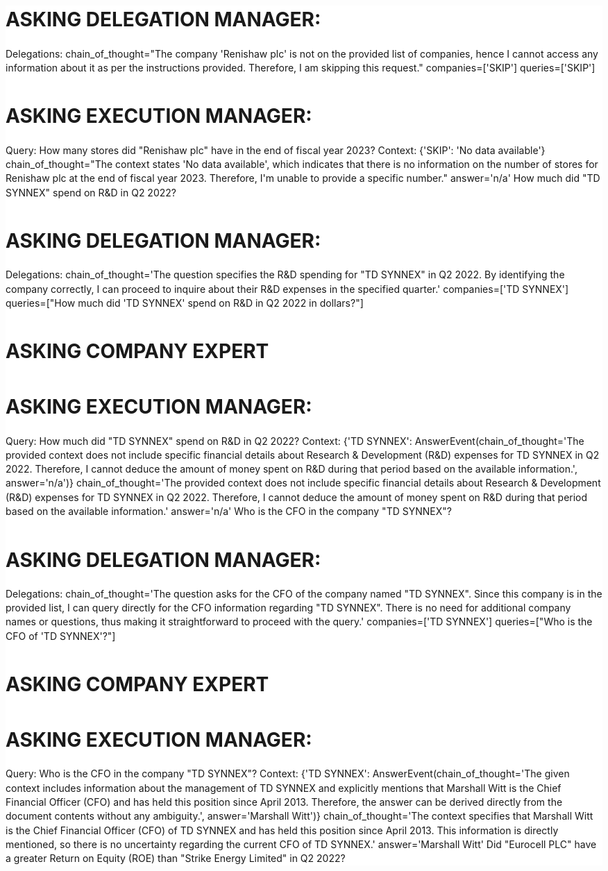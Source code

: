 # ASKING DELEGATION MANAGER: 
Delegations: 
 chain_of_thought="The company 'Renishaw plc' is not on the provided list of companies, hence I cannot access any information about it as per the instructions provided. Therefore, I am skipping this request." companies=['SKIP'] queries=['SKIP']
# ASKING EXECUTION MANAGER: 
Query: How many stores did "Renishaw plc" have in the end of fiscal year 2023?
Context: {'SKIP': 'No data available'}
chain_of_thought="The context states 'No data available', which indicates that there is no information on the number of stores for Renishaw plc at the end of fiscal year 2023. Therefore, I'm unable to provide a specific number." answer='n/a'
How much did "TD SYNNEX" spend on R&D in Q2 2022?

# ASKING DELEGATION MANAGER: 
Delegations: 
 chain_of_thought='The question specifies the R&D spending for "TD SYNNEX" in Q2 2022. By identifying the company correctly, I can proceed to inquire about their R&D expenses in the specified quarter.' companies=['TD SYNNEX'] queries=["How much did 'TD SYNNEX' spend on R&D in Q2 2022 in dollars?"]
# ASKING COMPANY EXPERT
# ASKING EXECUTION MANAGER: 
Query: How much did "TD SYNNEX" spend on R&D in Q2 2022?
Context: {'TD SYNNEX': AnswerEvent(chain_of_thought='The provided context does not include specific financial details about Research & Development (R&D) expenses for TD SYNNEX in Q2 2022. Therefore, I cannot deduce the amount of money spent on R&D during that period based on the available information.', answer='n/a')}
chain_of_thought='The provided context does not include specific financial details about Research & Development (R&D) expenses for TD SYNNEX in Q2 2022. Therefore, I cannot deduce the amount of money spent on R&D during that period based on the available information.' answer='n/a'
Who is the CFO in the company "TD SYNNEX"?

# ASKING DELEGATION MANAGER: 
Delegations: 
 chain_of_thought='The question asks for the CFO of the company named "TD SYNNEX". Since this company is in the provided list, I can query directly for the CFO information regarding "TD SYNNEX". There is no need for additional company names or questions, thus making it straightforward to proceed with the query.' companies=['TD SYNNEX'] queries=["Who is the CFO of 'TD SYNNEX'?"]
# ASKING COMPANY EXPERT
# ASKING EXECUTION MANAGER: 
Query: Who is the CFO in the company "TD SYNNEX"?
Context: {'TD SYNNEX': AnswerEvent(chain_of_thought='The given context includes information about the management of TD SYNNEX and explicitly mentions that Marshall Witt is the Chief Financial Officer (CFO) and has held this position since April 2013. Therefore, the answer can be derived directly from the document contents without any ambiguity.', answer='Marshall Witt')}
chain_of_thought='The context specifies that Marshall Witt is the Chief Financial Officer (CFO) of TD SYNNEX and has held this position since April 2013. This information is directly mentioned, so there is no uncertainty regarding the current CFO of TD SYNNEX.' answer='Marshall Witt'
Did "Eurocell PLC" have a greater Return on Equity (ROE) than "Strike Energy Limited" in Q2 2022?
